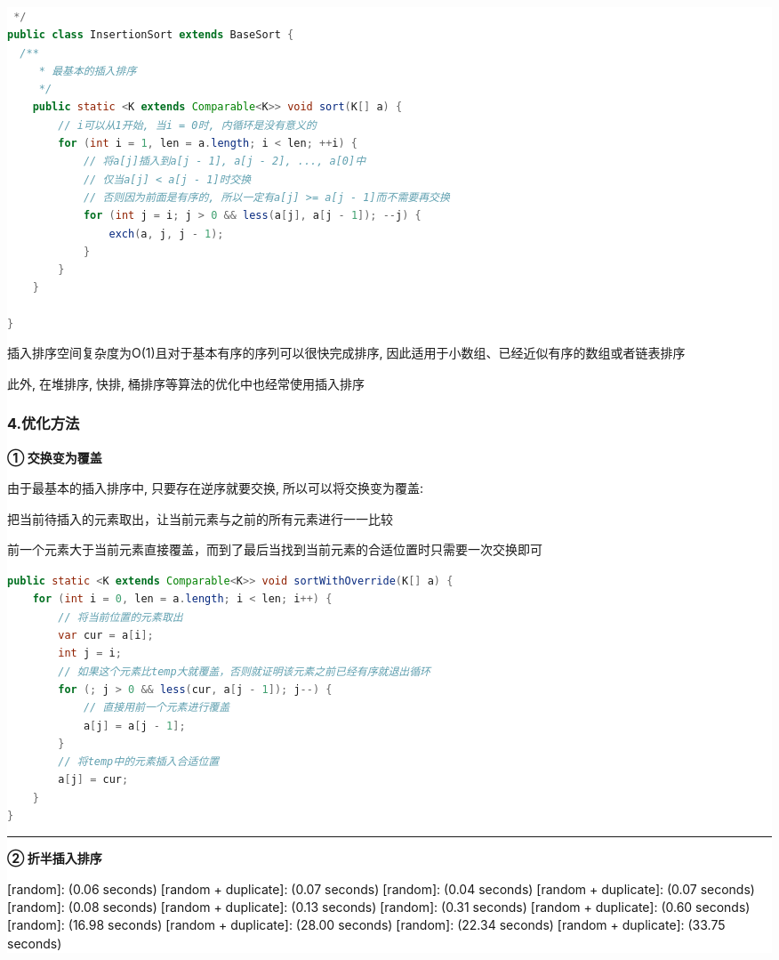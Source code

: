 ```java
 */
public class InsertionSort extends BaseSort {
  /**
     * 最基本的插入排序
     */
    public static <K extends Comparable<K>> void sort(K[] a) {
        // i可以从1开始, 当i = 0时, 内循环是没有意义的
        for (int i = 1, len = a.length; i < len; ++i) {
            // 将a[j]插入到a[j - 1], a[j - 2], ..., a[0]中
            // 仅当a[j] < a[j - 1]时交换
            // 否则因为前面是有序的, 所以一定有a[j] >= a[j - 1]而不需要再交换
            for (int j = i; j > 0 && less(a[j], a[j - 1]); --j) {
                exch(a, j, j - 1);
            }
        }
    }
   
}
```

插入排序空间复杂度为O(1)且对于基本有序的序列可以很快完成排序, 因此适用于小数组、已经近似有序的数组或者链表排序

此外, 在堆排序, 快排, 桶排序等算法的优化中也经常使用插入排序

### **4.优化方法**

**① 交换变为覆盖**

由于最基本的插入排序中, 只要存在逆序就要交换, 所以可以将交换变为覆盖:

把当前待插入的元素取出，让当前元素与之前的所有元素进行一一比较

前一个元素大于当前元素直接覆盖，而到了最后当找到当前元素的合适位置时只需要一次交换即可

```java
public static <K extends Comparable<K>> void sortWithOverride(K[] a) {
    for (int i = 0, len = a.length; i < len; i++) {
        // 将当前位置的元素取出
        var cur = a[i];
        int j = i;
        // 如果这个元素比temp大就覆盖，否则就证明该元素之前已经有序就退出循环
        for (; j > 0 && less(cur, a[j - 1]); j--) {
            // 直接用前一个元素进行覆盖
            a[j] = a[j - 1];
        }
        // 将temp中的元素插入合适位置
        a[j] = cur;
    }
}
```

****

**② 折半插入排序**


[random]: (0.06 seconds)
[random + duplicate]: (0.07 seconds)
[random]: (0.04 seconds)
[random + duplicate]: (0.07 seconds)
[random]: (0.08 seconds)
[random + duplicate]: (0.13 seconds)
[random]: (0.31 seconds)
[random + duplicate]: (0.60 seconds)
[random]: (16.98 seconds)
[random + duplicate]: (28.00 seconds)
[random]: (22.34 seconds)
[random + duplicate]: (33.75 seconds)
